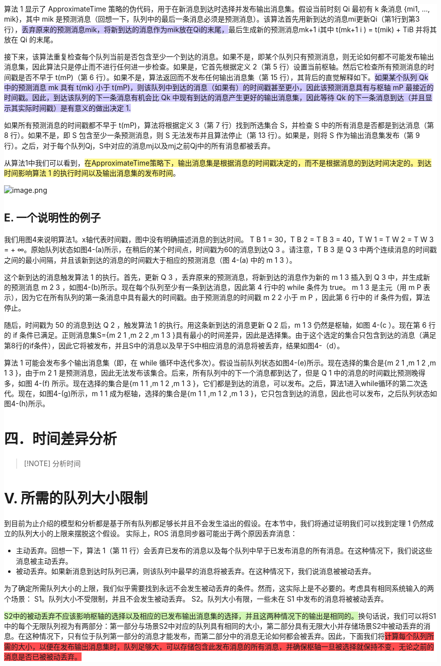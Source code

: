 算法 1 显示了 ApproximateTime 策略的伪代码，用于在新消息到达时选择并发布输出消息集。假设当前时刻 Qi 最初有 k 条消息 {mi1, ..., mik}，其中 mik 是预测消息（回想一下，队列中的最后一条消息必须是预测消息）。该算法首先用新到达的消息mi更新Qi（第1行到第3行），<span style="background:#d2cbff">丢弃原来的预测消息mik，将新到达的消息作为mik放在Qi的末尾，</span>最后生成新的预测消息mk+1 i其中 t(mk+1 i ) = t(mik) + TiB 并将其放在 Qi 的末尾。

接下来，该算法重复检查每个队列当前是否包含至少一个到达的消息。如果不是，即某个队列只有预测消息，则无论如何都不可能发布输出消息集，因此算法只是停止而不进行任何进一步检查。如果是，它首先根据定义 2（第 5 行）设置当前枢轴。然后它检查所有预测消息的时间戳是否不早于 t(mP)（第 6 行）。如果不是，算法返回而不发布任何输出消息集（第 15 行），其背后的直觉解释如下。<span style="background:#d2cbff">如果某个队列 Qk 中的预测消息 mk 具有 t(mk) 小于 t(mP)，则该队列中到达的消息（如果有）的时间戳甚至更小，因此该预测消息具有与枢轴 mP 最接近的时间戳。因此，到达该队列的下一条消息有机会比 Qk 中现有到达的消息产生更好的输出消息集，因此等待 Qk 的下一条消息到达（并且显示其实际时间戳）是有意义的做出决定 1.</span>

如果所有预测消息的时间戳都不早于 t(mP)，算法将根据定义 3（第 7 行）找到所选集合 S，并检查 S 中的所有消息是否都是到达消息（第 8 行）。如果不是，即 S 包含至少一条预测消息，则 S 无法发布并且算法停止（第 13 行）。如果是，则将 S 作为输出消息集发布（第 9 行）。之后，对于每个队列Qj，S中对应的消息mj以及mj之前Qj中的所有消息都被丢弃。

从算法1中我们可以看到，<span style="background:#fff88f">在ApproximateTime策略下，输出消息集是根据消息的时间戳决定的，而不是根据消息的到达时间决定的。到达时间影响算法 1 的执行时间以及输出消息集的发布时间</span>。

![image.png](https://raw.githubusercontent.com/wsm6636/pic/main/202405201425135.png)

## E. 一个说明性的例子
 我们用图4来说明算法1。x轴代表时间戳，图中没有明确描述消息的到达时间。 T B 1 = 30，T B 2 = T B 3 = 40，T W 1 = T W 2 = T W 3 = + ∞。原始队列状态如图4-(a)所示，在稍后的某个时间点，时间戳为60的消息到达Q 3 。请注意，T B 3 是 Q 3 中两个连续消息的时间戳之间的最小间隔，并且该新到达的消息的时间戳大于相应的预测消息（图 4-(a) 中的 m 1 3 ）。

这个新到达的消息触发算法 1 的执行。首先，更新 Q 3 ，丢弃原来的预测消息，将新到达的消息作为新的 m 1 3 插入到 Q 3 中，并生成新的预测消息 m 2 3 ，如图4-(b)所示。现在每个队列至少有一条到达消息，因此第 4 行中的 while 条件为 true。 m 1 3 是主元（用 m P 表示），因为它在所有队列的第一条消息中具有最大的时间戳。由于预测消息的时间戳 m 2 2 小于 m P ，因此第 6 行中的 if 条件为假，算法停止。

随后，时间戳为 50 的消息到达 Q 2 ，触发算法 1 的执行。用这条新到达的消息更新 Q 2 后，m 1 3 仍然是枢轴，如图 4-(c ）。现在第 6 行的 if 条件已满足。正则消息集S={m 2 1 ,m 2 2 ,m 1 3 }具有最小的时间差异，因此是选择集。由于这个选定的集合只包含到达的消息（满足第8行的if条件），因此它将被发布，并且S中的消息以及早于S中相应消息的消息将被丢弃，结果如图4-（d）。

算法 1 可能会发布多个输出消息集（即，在 while 循环中迭代多次）。假设当前队列状态如图4-(e)所示。现在选择的集合是{m 2 1 ,m 1 2 ,m 1 3 }，由于m 2 1 是预测消息，因此无法发布该集合。后来，所有队列中的下一个消息都到达了，但是 Q 1 中的消息的时间戳比预测晚得多，如图 4-(f) 所示。现在选择的集合是{m 1 1 ,m 1 2 ,m 1 3 }，它们都是到达的消息，可以发布。之后，算法1进入while循环的第二次迭代。现在，如图4-(g)所示，m 1 1 成为枢轴，选择的集合是{m 1 1 ,m 1 2 ,m 1 3 }，它只包含到达的消息，因此也可以发布，之后队列状态如图4-(h)所示。

# 四．时间差异分析


> [!NOTE] 分析时间

# V. 所需的队列大小限制
到目前为止介绍的模型和分析都是基于所有队列都足够长并且不会发生溢出的假设。在本节中，我们将通过证明我们可以找到定理 1 仍然成立的队列大小的上限来摆脱这个假设。
实际上，ROS 消息同步器可能出于两个原因丢弃消息： 
- 主动丢弃。回想一下，算法 1（第 11 行）会丢弃已发布的消息以及每个队列中早于已发布消息的所有消息。在这种情况下，我们说这些消息被主动丢弃。 
- 被动丢弃。如果新消息到达时队列已满，则该队列中最早的消息将被丢弃。在这种情况下，我们说消息被被动丢弃。

为了确定所需队列大小的上限，我们似乎需要找到永远不会发生被动丢弃的条件。然而，这实际上是不必要的。考虑具有相同系统输入的两个场景：
S1。队列大小不受限制，并且不会发生被动丢弃。 
S2。队列大小有限，一些未在 S1 中发布的消息将被被动丢弃。 

<span style="background:#d3f8b6">S2中的被动丢弃不应该影响枢轴的选择以及相应的已发布输出消息集的选择，并且这两种情况下的输出是相同的。</span>换句话说，我们可以将S1中的每个无限队列视为有两部分：第一部分与场景S2中对应的队列具有相同的大小，第二部分具有无限大小并存储场景S2中被动丢弃的消息。在这种情况下，只有位于队列​​第一部分的消息才能发布，而第二部分中的消息无论如何都会被丢弃。因此，下面我们将<span style="background:#ff4d4f">计算每个队列所需的大小，以便在发布输出消息集时，队列足够大，可以存储包含此发布消息的所有消息，并确保枢轴一旦被选择就保持不变，无论之前的消息是否已被被动丢弃。</span>
